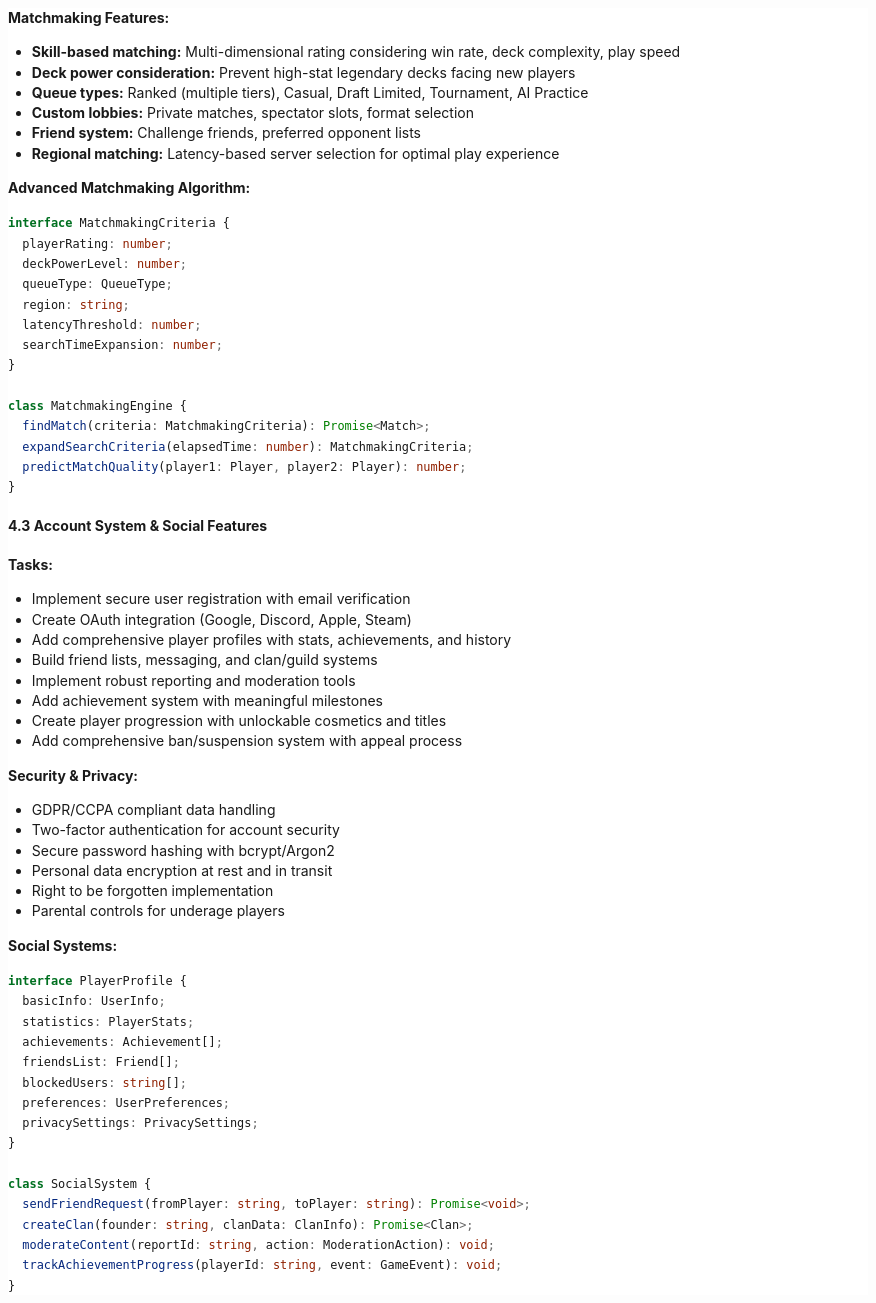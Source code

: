 **Matchmaking Features:**
- **Skill-based matching:** Multi-dimensional rating considering win rate, deck complexity, play speed
- **Deck power consideration:** Prevent high-stat legendary decks facing new players
- **Queue types:** Ranked (multiple tiers), Casual, Draft Limited, Tournament, AI Practice
- **Custom lobbies:** Private matches, spectator slots, format selection
- **Friend system:** Challenge friends, preferred opponent lists
- **Regional matching:** Latency-based server selection for optimal play experience

**Advanced Matchmaking Algorithm:**
```typescript
interface MatchmakingCriteria {
  playerRating: number;
  deckPowerLevel: number;
  queueType: QueueType;
  region: string;
  latencyThreshold: number;
  searchTimeExpansion: number;
}

class MatchmakingEngine {
  findMatch(criteria: MatchmakingCriteria): Promise<Match>;
  expandSearchCriteria(elapsedTime: number): MatchmakingCriteria;
  predictMatchQuality(player1: Player, player2: Player): number;
}
```

#### 4.3 Account System & Social Features
**Tasks:**
- Implement secure user registration with email verification
- Create OAuth integration (Google, Discord, Apple, Steam)
- Add comprehensive player profiles with stats, achievements, and history
- Build friend lists, messaging, and clan/guild systems
- Implement robust reporting and moderation tools
- Add achievement system with meaningful milestones
- Create player progression with unlockable cosmetics and titles
- Add comprehensive ban/suspension system with appeal process

**Security & Privacy:**
- GDPR/CCPA compliant data handling
- Two-factor authentication for account security
- Secure password hashing with bcrypt/Argon2
- Personal data encryption at rest and in transit
- Right to be forgotten implementation
- Parental controls for underage players

**Social Systems:**
```typescript
interface PlayerProfile {
  basicInfo: UserInfo;
  statistics: PlayerStats;
  achievements: Achievement[];
  friendsList: Friend[];
  blockedUsers: string[];
  preferences: UserPreferences;
  privacySettings: PrivacySettings;
}

class SocialSystem {
  sendFriendRequest(fromPlayer: string, toPlayer: string): Promise<void>;
  createClan(founder: string, clanData: ClanInfo): Promise<Clan>;
  moderateContent(reportId: string, action: ModerationAction): void;
  trackAchievementProgress(playerId: string, event: GameEvent): void;
}
```
